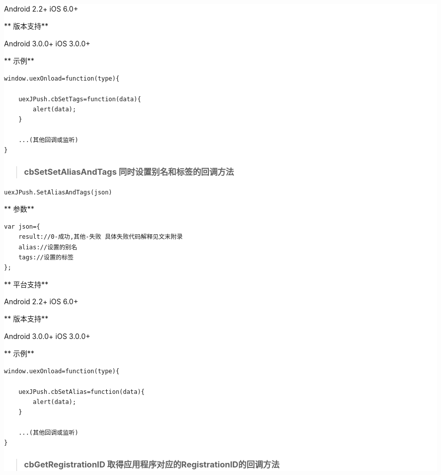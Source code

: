 Android 2.2+
iOS 6.0+

**  版本支持** 

Android 3.0.0+
iOS 3.0.0+

** 示例** 
```
window.uexOnload=function(type){
	
	uexJPush.cbSetTags=function(data){
		alert(data);
	}

	...(其他回调或监听)
}

```
>###  cbSetSetAliasAndTags 同时设置别名和标签的回调方法


`uexJPush.SetAliasAndTags(json)`

**  参数** 

```
var json={
	result://0-成功,其他-失败 具体失败代码解释见文末附录
	alias://设置的别名
	tags://设置的标签
};
```
**  平台支持** 

Android 2.2+
iOS 6.0+

** 版本支持** 

Android 3.0.0+
iOS 3.0.0+

** 示例** 
```
window.uexOnload=function(type){
	
	uexJPush.cbSetAlias=function(data){
		alert(data);
	}

	...(其他回调或监听)
}

```
>###  cbGetRegistrationID  取得应用程序对应的RegistrationID的回调方法
